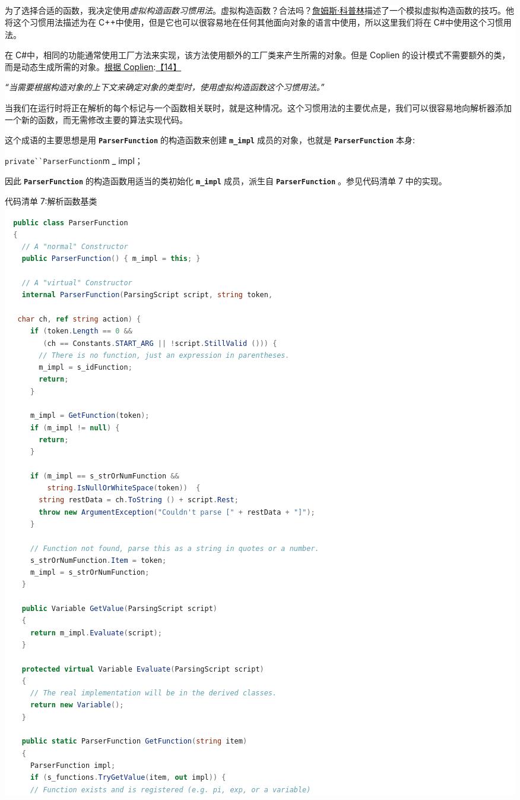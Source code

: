 为了选择合适的函数，我决定使用*虚拟构造函数习惯用法*。虚拟构造函数？合法吗？[詹姆斯·科普林](https://en.wikipedia.org/wiki/Jim_Coplien)描述了一个模拟虚拟构造函数的技巧。他将这个习惯用法描述为在 C++中使用，但是它也可以很容易地在任何其他面向对象的语言中使用，所以这里我们将在 C#中使用这个习惯用法。

在 C#中，相同的功能通常使用工厂方法来实现，该方法使用额外的工厂类来产生所需的对象。但是 Coplien 的设计模式不需要额外的类，而是动态生成所需的对象。[根据 Coplien](https://www.amazon.com/Advanced-C-Programming-Styles-Idioms/dp/0201548550):[【14】](8.html#_ftn14)

*“当需要根据构造对象的上下文来确定对象的类型时，使用虚拟构造函数这个习惯用法。”*

当我们在运行时将正在解析的每个标记与一个函数相关联时，就是这种情况。这个习惯用法的主要优点是，我们可以很容易地向解析器添加一个新的函数，而无需修改主要的算法实现代码。

这个成语的主要思想是用 **`ParserFunction`** 的构造函数来创建 **`m_impl`** 成员的对象，也就是 **`ParserFunction`** 本身:

`private``ParserFunction`m _ impl；

因此 **`ParserFunction`** 的构造函数用适当的类初始化 **`m_impl`** 成员，派生自 **`ParserFunction`** 。参见代码清单 7 中的实现。

代码清单 7:解析函数基类

```cs
  public class ParserFunction
  {
    // A "normal" Constructor
    public ParserFunction() { m_impl = this; }

    // A "virtual" Constructor
    internal ParserFunction(ParsingScript script, string token,

   char ch, ref string action) {
      if (token.Length == 0 &&
         (ch == Constants.START_ARG || !script.StillValid ())) {
        // There is no function, just an expression in parentheses.
        m_impl = s_idFunction;
        return;
      }

      m_impl = GetFunction(token);
      if (m_impl != null) {
        return;
      }

      if (m_impl == s_strOrNumFunction &&
          string.IsNullOrWhiteSpace(token))  {
        string restData = ch.ToString () + script.Rest;
        throw new ArgumentException("Couldn't parse [" + restData + "]");
      }         

      // Function not found, parse this as a string in quotes or a number.
      s_strOrNumFunction.Item = token;
      m_impl = s_strOrNumFunction;
    }

    public Variable GetValue(ParsingScript script)
    {
      return m_impl.Evaluate(script);
    }

    protected virtual Variable Evaluate(ParsingScript script)
    {
      // The real implementation will be in the derived classes.
      return new Variable();
    }

    public static ParserFunction GetFunction(string item)
    {
      ParserFunction impl;
      if (s_functions.TryGetValue(item, out impl)) {
      // Function exists and is registered (e.g. pi, exp, or a variable)
```